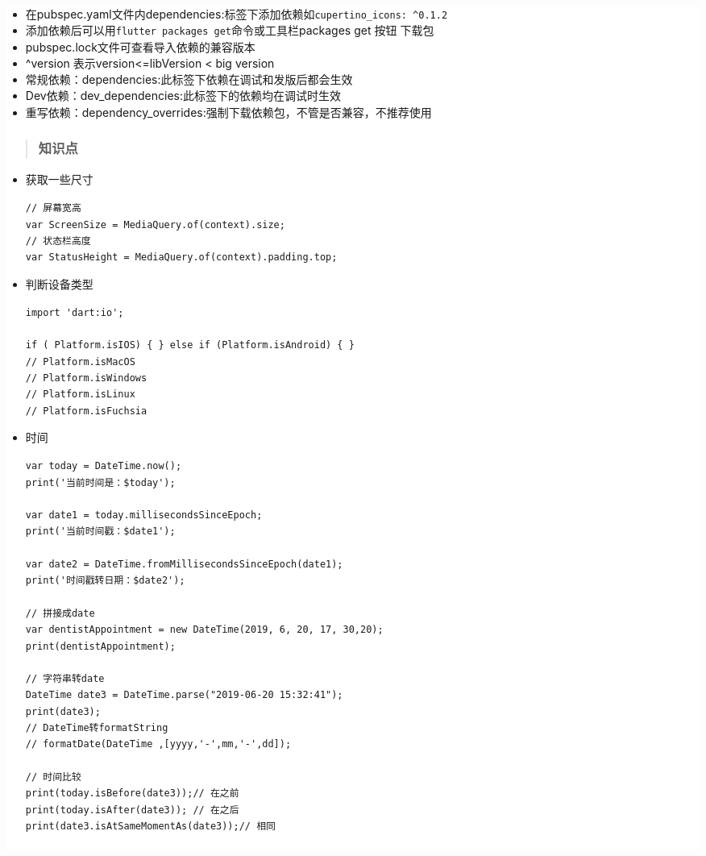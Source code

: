 * 在pubspec.yaml文件内dependencies:标签下添加依赖如```cupertino_icons: ^0.1.2```
* 添加依赖后可以用```flutter packages get```命令或工具栏packages get 按钮 下载包
* pubspec.lock文件可查看导入依赖的兼容版本
* ^version 表示version<=libVersion < big version
* 常规依赖：dependencies:此标签下依赖在调试和发版后都会生效
* Dev依赖：dev_dependencies:此标签下的依赖均在调试时生效
* 重写依赖：dependency_overrides:强制下载依赖包，不管是否兼容，不推荐使用

> ### 知识点

* 获取一些尺寸

	```
	// 屏幕宽高
	var ScreenSize = MediaQuery.of(context).size;
	// 状态栏高度
	var StatusHeight = MediaQuery.of(context).padding.top;
	```

* 判断设备类型

	```
	import 'dart:io';
	
	if ( Platform.isIOS) { } else if (Platform.isAndroid) { } 
	// Platform.isMacOS 
	// Platform.isWindows
	// Platform.isLinux
	// Platform.isFuchsia
	```
* 时间	
	
	```
	var today = DateTime.now();
	print('当前时间是：$today');
	
	var date1 = today.millisecondsSinceEpoch;
	print('当前时间戳：$date1');
	
	var date2 = DateTime.fromMillisecondsSinceEpoch(date1);
	print('时间戳转日期：$date2');
	
	// 拼接成date
	var dentistAppointment = new DateTime(2019, 6, 20, 17, 30,20);
	print(dentistAppointment);
	
	// 字符串转date
	DateTime date3 = DateTime.parse("2019-06-20 15:32:41");
	print(date3);
	// DateTime转formatString 
	// formatDate(DateTime ,[yyyy,'-',mm,'-',dd]);
	
	// 时间比较
	print(today.isBefore(date3));// 在之前
	print(today.isAfter(date3)); // 在之后
	print(date3.isAtSameMomentAs(date3));// 相同
	
